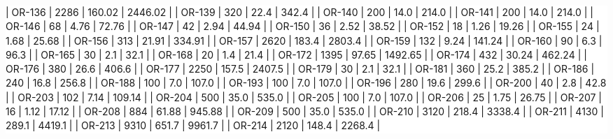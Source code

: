 | OR-136          | 2286           | 160.02  | 2446.02  |
| OR-139          | 320            | 22.4    | 342.4    |
| OR-140          | 200            | 14.0    | 214.0    |
| OR-141          | 200            | 14.0    | 214.0    |
| OR-146          | 68             | 4.76    | 72.76    |
| OR-147          | 42             | 2.94    | 44.94    |
| OR-150          | 36             | 2.52    | 38.52    |
| OR-152          | 18             | 1.26    | 19.26    |
| OR-155          | 24             | 1.68    | 25.68    |
| OR-156          | 313            | 21.91   | 334.91   |
| OR-157          | 2620           | 183.4   | 2803.4   |
| OR-159          | 132            | 9.24    | 141.24   |
| OR-160          | 90             | 6.3     | 96.3     |
| OR-165          | 30             | 2.1     | 32.1     |
| OR-168          | 20             | 1.4     | 21.4     |
| OR-172          | 1395           | 97.65   | 1492.65  |
| OR-174          | 432            | 30.24   | 462.24   |
| OR-176          | 380            | 26.6    | 406.6    |
| OR-177          | 2250           | 157.5   | 2407.5   |
| OR-179          | 30             | 2.1     | 32.1     |
| OR-181          | 360            | 25.2    | 385.2    |
| OR-186          | 240            | 16.8    | 256.8    |
| OR-188          | 100            | 7.0     | 107.0    |
| OR-193          | 100            | 7.0     | 107.0    |
| OR-196          | 280            | 19.6    | 299.6    |
| OR-200          | 40             | 2.8     | 42.8     |
| OR-203          | 102            | 7.14    | 109.14   |
| OR-204          | 500            | 35.0    | 535.0    |
| OR-205          | 100            | 7.0     | 107.0    |
| OR-206          | 25             | 1.75    | 26.75    |
| OR-207          | 16             | 1.12    | 17.12    |
| OR-208          | 884            | 61.88   | 945.88   |
| OR-209          | 500            | 35.0    | 535.0    |
| OR-210          | 3120           | 218.4   | 3338.4   |
| OR-211          | 4130           | 289.1   | 4419.1   |
| OR-213          | 9310           | 651.7   | 9961.7   |
| OR-214          | 2120           | 148.4   | 2268.4   |